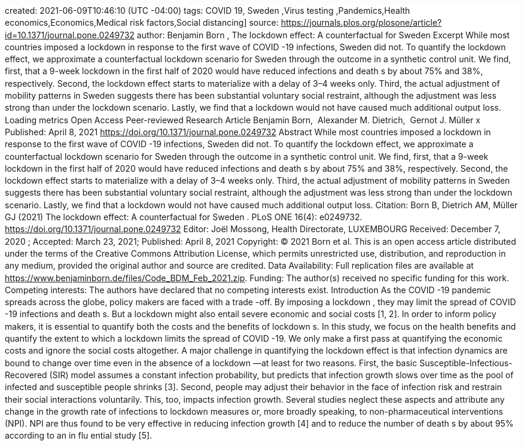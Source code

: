 created: 2021-06-09T10:46:10 (UTC -04:00)
tags:  COVID  19, Sweden ,Virus  testing ,Pandemics,Health economics,Economics,Medical risk factors,Social distancing]
source: https://journals.plos.org/plosone/article?id=10.1371/journal.pone.0249732
author: Benjamin Born     ,
The  lockdown  effect: A counterfactual for  Sweden
Excerpt
While most countries imposed a  lockdown  in response to the first wave of  COVID -19 infections,  Sweden  did not. To quantify the  lockdown  effect, we approximate a counterfactual  lockdown  scenario for  Sweden  through the outcome in a synthetic control unit. We find, first, that a 9-week  lockdown  in the first half of  2020  would have reduced infections and  death s by about 75% and 38%, respectively. Second, the  lockdown  effect starts to materialize with a delay of 3–4 weeks only. Third, the actual adjustment of mobility patterns in  Sweden  suggests there has been substantial voluntary social restraint, although the adjustment was less strong than under the  lockdown  scenario. Lastly, we find that a  lockdown  would not have caused much additional output loss.
Loading metrics
Open Access
Peer-reviewed
 Research  Article
Benjamin Born, 
Alexander M. Dietrich, 
Gernot J. Müller
x
Published:  April  8, 2021
https://doi.org/10.1371/journal.pone.0249732
Abstract
While most countries imposed a  lockdown  in response to the first wave of  COVID -19 infections,  Sweden  did not. To quantify the  lockdown  effect, we approximate a counterfactual  lockdown  scenario for  Sweden  through the outcome in a synthetic control unit. We find, first, that a 9-week  lockdown  in the first half of  2020  would have reduced infections and  death s by about 75% and 38%, respectively. Second, the  lockdown  effect starts to materialize with a delay of 3–4 weeks only. Third, the actual adjustment of mobility patterns in  Sweden  suggests there has been substantial voluntary social restraint, although the adjustment was less strong than under the  lockdown  scenario. Lastly, we find that a  lockdown  would not have caused much additional output loss.
Citation: Born B, Dietrich AM, Müller GJ (2021) The  lockdown  effect: A counterfactual for  Sweden . PLoS ONE 16(4): e0249732. https://doi.org/10.1371/journal.pone.0249732
Editor: Joël Mossong, Health Directorate, LUXEMBOURG
Received:  December  7,  2020 ; Accepted:  March  23, 2021; Published:  April  8, 2021
Copyright: © 2021 Born et al. This is an open access article distributed under the terms of the Creative Commons Attribution License, which permits unrestricted use, distribution, and reproduction in any medium, provided the original author and source are credited.
Data Availability: Full replication files are available at https://www.benjaminborn.de/files/Code_BDM_Feb_2021.zip.
Funding: The author(s) received no specific funding for this work.
Competing interests: The authors have declared that no competing interests exist.
Introduction
As the  COVID -19  pandemic  spreads across the globe, policy makers are faced with a  trade -off. By imposing a  lockdown , they may limit the spread of  COVID -19 infections and  death s. But a  lockdown  might also entail severe economic and social costs [1, 2]. In order to inform policy makers, it is essential to quantify both the costs and the benefits of  lockdown s. In this study, we focus on the health benefits and quantify the extent to which a  lockdown  limits the spread of  COVID -19. We only make a first pass at quantifying the economic costs and ignore the social costs altogether.
A major challenge in quantifying the  lockdown  effect is that infection dynamics are bound to change over time even in the absence of a  lockdown —at least for two reasons. First, the basic Susceptible-Infectious-Recovered (SIR) model assumes a constant infection probability, but predicts that infection growth slows over time as the pool of infected and susceptible people shrinks [3]. Second, people may adjust their behavior in the face of infection risk and restrain their social interactions voluntarily. This, too, impacts infection growth. Several studies neglect these aspects and attribute any change in the growth rate of infections to  lockdown  measures or, more broadly speaking, to non-pharmaceutical interventions (NPI). NPI are thus found to be very effective in reducing infection growth [4] and to reduce the number of  death s by about 95% according to an in flu ential study [5].